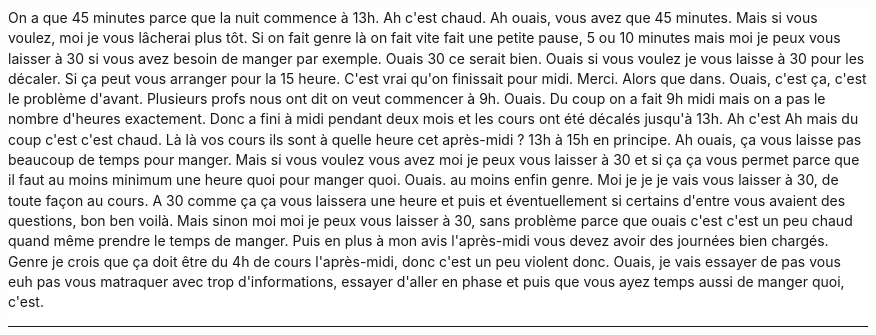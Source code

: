 On a que 45 minutes parce que la nuit commence à 13h. Ah c'est chaud. Ah ouais, vous avez que 45 minutes. Mais si vous voulez, moi je vous lâcherai plus tôt. Si on fait genre là on fait vite fait une petite pause, 5 ou 10 minutes mais moi je peux vous laisser à 30 si vous avez besoin de manger par exemple. Ouais 30 ce serait bien. Ouais si vous voulez je vous laisse à 30 pour les décaler. Si ça peut vous arranger pour la 15 heure. C'est vrai qu'on finissait pour midi. Merci. Alors que dans. Ouais, c'est ça, c'est le problème d'avant. Plusieurs profs nous ont dit on veut commencer à 9h. Ouais. Du coup on a fait 9h midi mais on a pas le nombre d'heures exactement. Donc a fini à midi pendant deux mois et les cours ont été décalés jusqu'à 13h. Ah c'est Ah mais du coup c'est c'est chaud. Là là vos cours ils sont à quelle heure cet après-midi ? 13h à 15h en principe. Ah ouais, ça vous laisse pas beaucoup de temps pour manger. Mais si vous voulez vous avez moi je peux vous laisser à 30 et si ça ça vous permet parce que il faut au moins minimum une heure quoi pour manger quoi. Ouais. au moins enfin genre. Moi je je je vais vous laisser à 30, de toute façon au cours. A 30 comme ça ça vous laissera une heure et puis et éventuellement si certains d'entre vous avaient des questions, bon ben voilà. Mais sinon moi moi je peux vous laisser à 30, sans problème parce que ouais c'est c'est un peu chaud quand même prendre le temps de manger. Puis en plus à mon avis l'après-midi vous devez avoir des journées bien chargés. Genre je crois que ça doit être du 4h de cours l'après-midi, donc c'est un peu violent donc. Ouais, je vais essayer de pas vous euh pas vous matraquer avec trop d'informations, essayer d'aller en phase et puis que vous ayez temps aussi de manger quoi, c'est.

---
